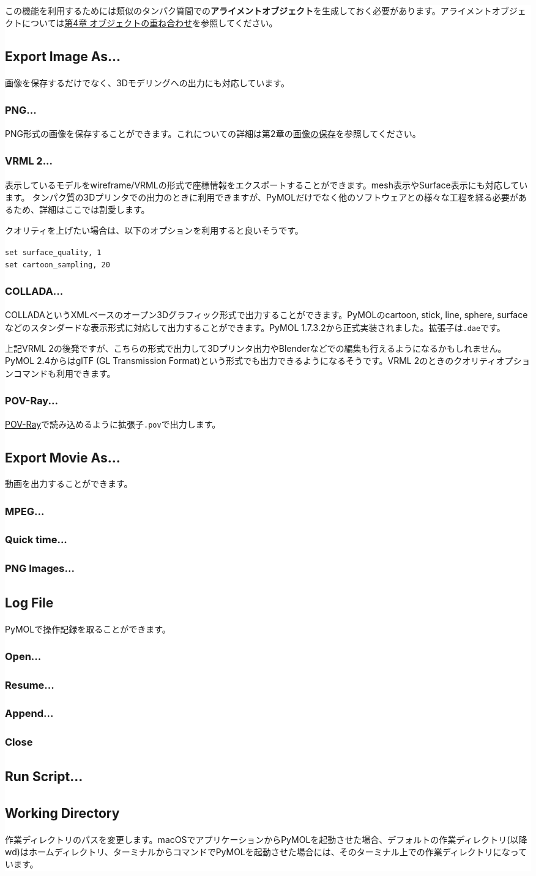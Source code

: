 この機能を利用するためには類似のタンパク質間での**アライメントオブジェクト**を生成しておく必要があります。アライメントオブジェクトについては[第4章 オブジェクトの重ね合わせ](../ch04/cmd_super.md)を参照してください。

## Export Image As...
画像を保存するだけでなく、3Dモデリングへの出力にも対応しています。
### PNG...
PNG形式の画像を保存することができます。これについての詳細は第2章の[画像の保存](../ch02/saveimage.md)を参照してください。
### VRML 2...
表示しているモデルをwireframe/VRMLの形式で座標情報をエクスポートすることができます。mesh表示やSurface表示にも対応しています。
タンパク質の3Dプリンタでの出力のときに利用できますが、PyMOLだけでなく他のソフトウェアとの様々な工程を経る必要があるため、詳細はここでは割愛します。

クオリティを上げたい場合は、以下のオプションを利用すると良いそうです。

```
set surface_quality, 1
set cartoon_sampling, 20
```

### COLLADA...
COLLADAというXMLベースのオープン3Dグラフィック形式で出力することができます。PyMOLのcartoon, stick, line, sphere, surfaceなどのスタンダードな表示形式に対応して出力することができます。PyMOL 1.7.3.2から正式実装されました。拡張子は`.dae`です。

上記VRML 2の後発ですが、こちらの形式で出力して3Dプリンタ出力やBlenderなどでの編集も行えるようになるかもしれません。PyMOL 2.4からはglTF (GL Transmission Format)という形式でも出力できるようになるそうです。VRML 2のときのクオリティオプションコマンドも利用できます。

### POV-Ray...
[POV-Ray](http://www.povray.org/)で読み込めるように拡張子`.pov`で出力します。

## Export Movie As...
動画を出力することができます。
### MPEG...
### Quick time...
### PNG Images...

## Log File
PyMOLで操作記録を取ることができます。
### Open...
### Resume...
### Append...
### Close

## Run Script...

## Working Directory
作業ディレクトリのパスを変更します。macOSでアプリケーションからPyMOLを起動させた場合、デフォルトの作業ディレクトリ(以降wd)はホームディレクトリ、ターミナルからコマンドでPyMOLを起動させた場合には、そのターミナル上での作業ディレクトリになっています。
